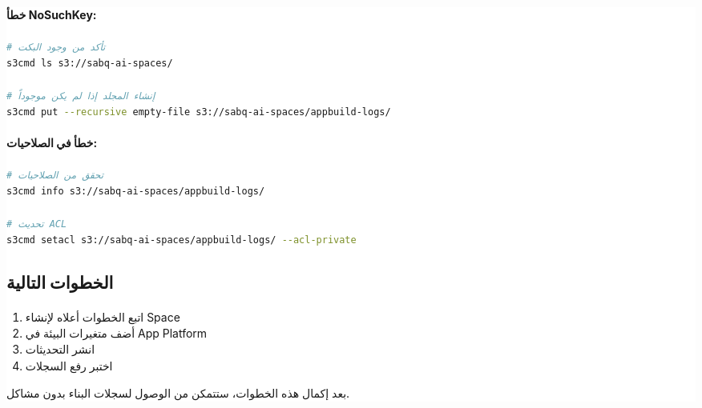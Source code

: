 #### خطأ NoSuchKey:
```bash
# تأكد من وجود البكت
s3cmd ls s3://sabq-ai-spaces/

# إنشاء المجلد إذا لم يكن موجوداً
s3cmd put --recursive empty-file s3://sabq-ai-spaces/appbuild-logs/
```

#### خطأ في الصلاحيات:
```bash
# تحقق من الصلاحيات
s3cmd info s3://sabq-ai-spaces/appbuild-logs/

# تحديث ACL
s3cmd setacl s3://sabq-ai-spaces/appbuild-logs/ --acl-private
```

## الخطوات التالية

1. اتبع الخطوات أعلاه لإنشاء Space
2. أضف متغيرات البيئة في App Platform
3. انشر التحديثات
4. اختبر رفع السجلات

بعد إكمال هذه الخطوات، ستتمكن من الوصول لسجلات البناء بدون مشاكل. 